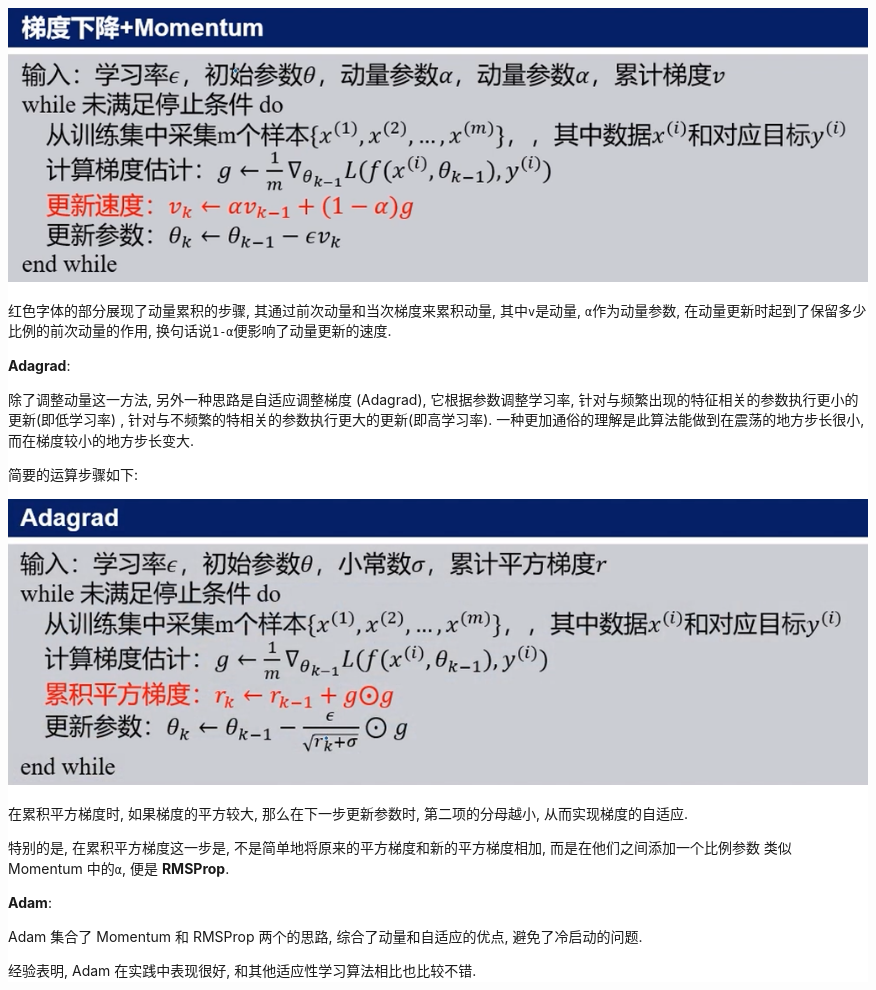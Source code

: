 ![img.png](img/gd-with-momentum.jpg)

红色字体的部分展现了动量累积的步骤, 其通过前次动量和当次梯度来累积动量, 其中`v`是动量, `α`作为动量参数,
在动量更新时起到了保留多少比例的前次动量的作用, 换句话说`1-α`便影响了动量更新的速度.

**Adagrad**:

除了调整动量这一方法, 另外一种思路是自适应调整梯度 (Adagrad),
它根据参数调整学习率, 针对与频繁出现的特征相关的参数执行更小的更新(即低学习率) ,
针对与不频繁的特相关的参数执行更大的更新(即高学习率). 一种更加通俗的理解是此算法能做到在震荡的地方步长很小,
而在梯度较小的地方步长变大.

简要的运算步骤如下:

![adagrad.png](img/adagrad-steps.png)

在累积平方梯度时, 如果梯度的平方较大, 那么在下一步更新参数时, 第二项的分母越小, 从而实现梯度的自适应.

特别的是, 在累积平方梯度这一步是, 不是简单地将原来的平方梯度和新的平方梯度相加, 而是在他们之间添加一个比例参数
类似 Momentum 中的`α`, 便是 **RMSProp**.

**Adam**:

Adam 集合了 Momentum 和 RMSProp 两个的思路, 综合了动量和自适应的优点, 避免了冷启动的问题.

经验表明, Adam 在实践中表现很好, 和其他适应性学习算法相比也比较不错.
